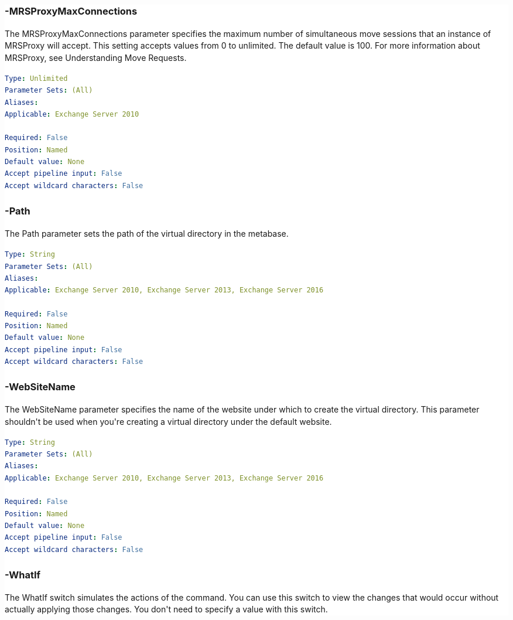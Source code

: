 ### -MRSProxyMaxConnections
The MRSProxyMaxConnections parameter specifies the maximum number of simultaneous move sessions that an instance of MRSProxy will accept. This setting accepts values from 0 to unlimited. The default value is 100. For more information about MRSProxy, see Understanding Move Requests.

```yaml
Type: Unlimited
Parameter Sets: (All)
Aliases:
Applicable: Exchange Server 2010

Required: False
Position: Named
Default value: None
Accept pipeline input: False
Accept wildcard characters: False
```

### -Path
The Path parameter sets the path of the virtual directory in the metabase.

```yaml
Type: String
Parameter Sets: (All)
Aliases:
Applicable: Exchange Server 2010, Exchange Server 2013, Exchange Server 2016

Required: False
Position: Named
Default value: None
Accept pipeline input: False
Accept wildcard characters: False
```

### -WebSiteName
The WebSiteName parameter specifies the name of the website under which to create the virtual directory. This parameter shouldn't be used when you're creating a virtual directory under the default website.

```yaml
Type: String
Parameter Sets: (All)
Aliases:
Applicable: Exchange Server 2010, Exchange Server 2013, Exchange Server 2016

Required: False
Position: Named
Default value: None
Accept pipeline input: False
Accept wildcard characters: False
```

### -WhatIf
The WhatIf switch simulates the actions of the command. You can use this switch to view the changes that would occur without actually applying those changes. You don't need to specify a value with this switch.
